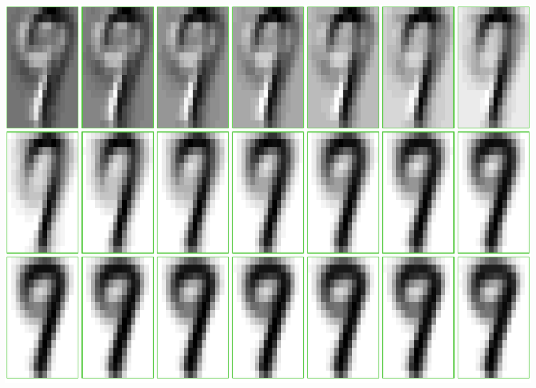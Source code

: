 ![download-24](https://github.com/yutongyang0414/Hand-written-digit-recognition-for-ZIP-codes-on-Envelopes/blob/main/Figure/download-24.png)